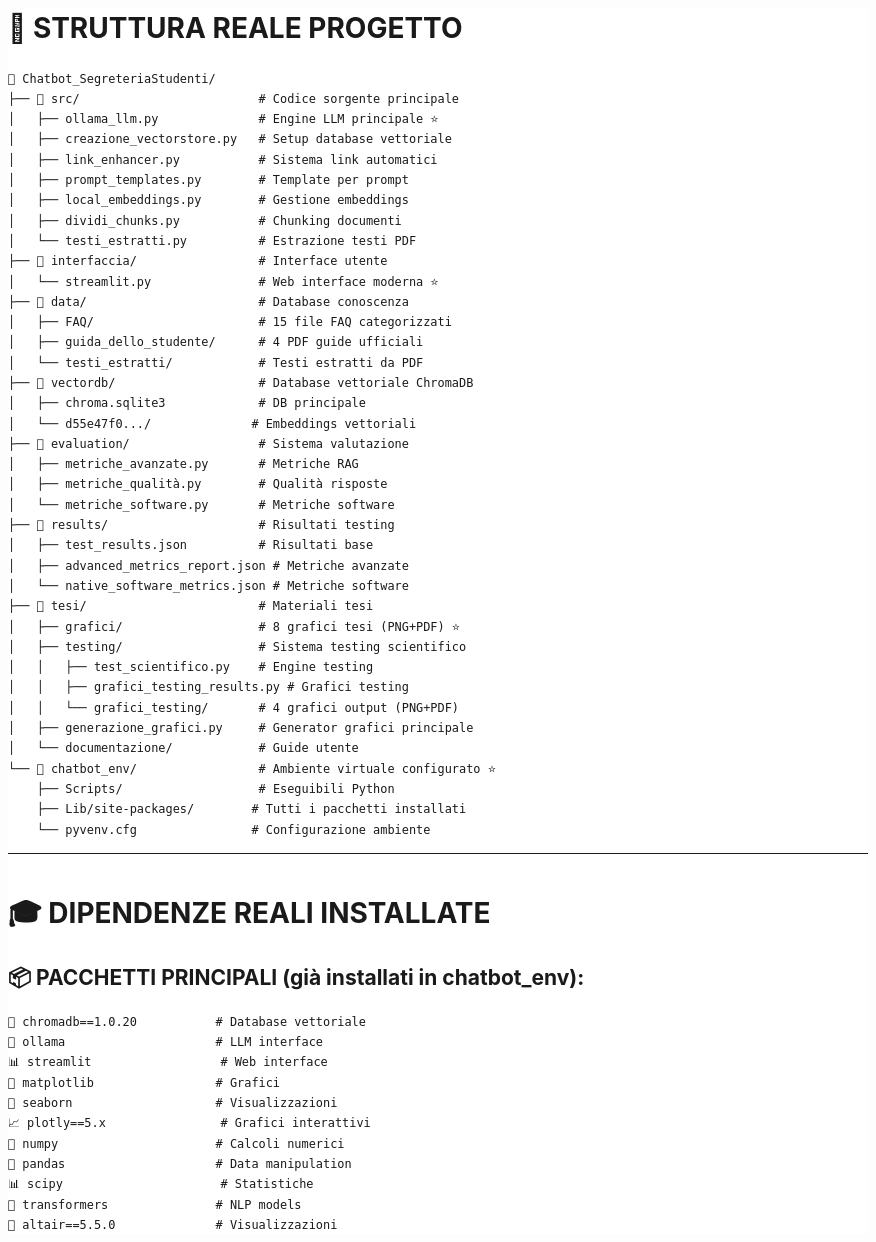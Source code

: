 
# 📁 **STRUTTURA REALE PROGETTO**

```
📂 Chatbot_SegreteriaStudenti/
├── 📁 src/                         # Codice sorgente principale
│   ├── ollama_llm.py              # Engine LLM principale ⭐
│   ├── creazione_vectorstore.py   # Setup database vettoriale
│   ├── link_enhancer.py           # Sistema link automatici
│   ├── prompt_templates.py        # Template per prompt
│   ├── local_embeddings.py        # Gestione embeddings
│   ├── dividi_chunks.py           # Chunking documenti
│   └── testi_estratti.py          # Estrazione testi PDF
├── 📁 interfaccia/                 # Interface utente
│   └── streamlit.py               # Web interface moderna ⭐
├── 📁 data/                        # Database conoscenza
│   ├── FAQ/                       # 15 file FAQ categorizzati
│   ├── guida_dello_studente/      # 4 PDF guide ufficiali
│   └── testi_estratti/            # Testi estratti da PDF
├── 📁 vectordb/                    # Database vettoriale ChromaDB
│   ├── chroma.sqlite3             # DB principale
│   └── d55e47f0.../              # Embeddings vettoriali
├── 📁 evaluation/                  # Sistema valutazione
│   ├── metriche_avanzate.py       # Metriche RAG
│   ├── metriche_qualità.py        # Qualità risposte
│   └── metriche_software.py       # Metriche software
├── 📁 results/                     # Risultati testing
│   ├── test_results.json          # Risultati base
│   ├── advanced_metrics_report.json # Metriche avanzate
│   └── native_software_metrics.json # Metriche software
├── 📁 tesi/                        # Materiali tesi
│   ├── grafici/                   # 8 grafici tesi (PNG+PDF) ⭐
│   ├── testing/                   # Sistema testing scientifico
│   │   ├── test_scientifico.py    # Engine testing
│   │   ├── grafici_testing_results.py # Grafici testing
│   │   └── grafici_testing/       # 4 grafici output (PNG+PDF)
│   ├── generazione_grafici.py     # Generator grafici principale
│   └── documentazione/            # Guide utente
└── 📁 chatbot_env/                 # Ambiente virtuale configurato ⭐
    ├── Scripts/                   # Eseguibili Python
    ├── Lib/site-packages/        # Tutti i pacchetti installati
    └── pyvenv.cfg                # Configurazione ambiente
```

---

# 🎓 **DIPENDENZE REALI INSTALLATE**

## **📦 PACCHETTI PRINCIPALI (già installati in chatbot_env):**
```
🤖 chromadb==1.0.20           # Database vettoriale
🤖 ollama                     # LLM interface  
📊 streamlit                  # Web interface
🧮 matplotlib                 # Grafici
🧮 seaborn                    # Visualizzazioni
📈 plotly==5.x                # Grafici interattivi
🔢 numpy                      # Calcoli numerici
🐼 pandas                     # Data manipulation
📊 scipy                      # Statistiche
🧠 transformers               # NLP models
🎯 altair==5.5.0              # Visualizzazioni
```